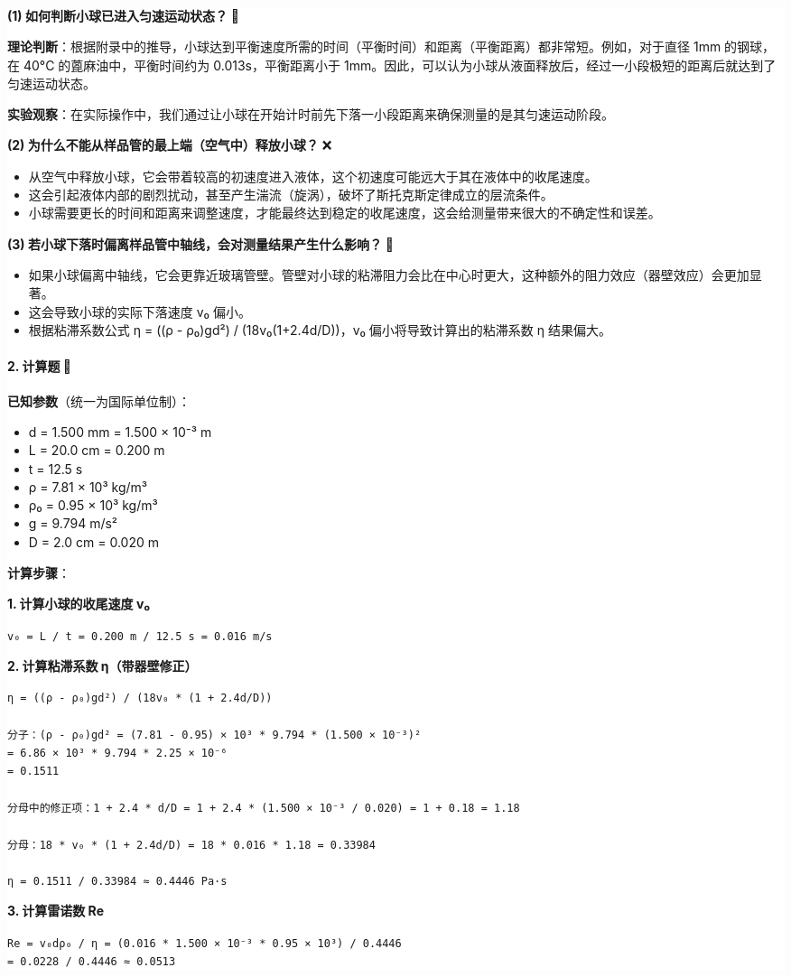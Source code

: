 **(1) 如何判断小球已进入匀速运动状态？** 🎯

**理论判断**：根据附录中的推导，小球达到平衡速度所需的时间（平衡时间）和距离（平衡距离）都非常短。例如，对于直径 1mm 的钢球，在 40°C 的蓖麻油中，平衡时间约为 0.013s，平衡距离小于 1mm。因此，可以认为小球从液面释放后，经过一小段极短的距离后就达到了匀速运动状态。

**实验观察**：在实际操作中，我们通过让小球在开始计时前先下落一小段距离来确保测量的是其匀速运动阶段。

**(2) 为什么不能从样品管的最上端（空气中）释放小球？** ❌

- 从空气中释放小球，它会带着较高的初速度进入液体，这个初速度可能远大于其在液体中的收尾速度。
- 这会引起液体内部的剧烈扰动，甚至产生湍流（旋涡），破坏了斯托克斯定律成立的层流条件。
- 小球需要更长的时间和距离来调整速度，才能最终达到稳定的收尾速度，这会给测量带来很大的不确定性和误差。

**(3) 若小球下落时偏离样品管中轴线，会对测量结果产生什么影响？** 📏

- 如果小球偏离中轴线，它会更靠近玻璃管壁。管壁对小球的粘滞阻力会比在中心时更大，这种额外的阻力效应（器壁效应）会更加显著。
- 这会导致小球的实际下落速度 v₀ 偏小。
- 根据粘滞系数公式 η = ((ρ - ρ₀)gd²) / (18v₀(1+2.4d/D))，v₀ 偏小将导致计算出的粘滞系数 η 结果偏大。

#### 2. 计算题 🧮

**已知参数**（统一为国际单位制）：
- d = 1.500 mm = 1.500 × 10⁻³ m
- L = 20.0 cm = 0.200 m
- t = 12.5 s
- ρ = 7.81 × 10³ kg/m³
- ρ₀ = 0.95 × 10³ kg/m³
- g = 9.794 m/s²
- D = 2.0 cm = 0.020 m

**计算步骤**：

**1. 计算小球的收尾速度 v₀**
```
v₀ = L / t = 0.200 m / 12.5 s = 0.016 m/s
```

**2. 计算粘滞系数 η（带器壁修正）**
```
η = ((ρ - ρ₀)gd²) / (18v₀ * (1 + 2.4d/D))

分子：(ρ - ρ₀)gd² = (7.81 - 0.95) × 10³ * 9.794 * (1.500 × 10⁻³)²
= 6.86 × 10³ * 9.794 * 2.25 × 10⁻⁶
= 0.1511

分母中的修正项：1 + 2.4 * d/D = 1 + 2.4 * (1.500 × 10⁻³ / 0.020) = 1 + 0.18 = 1.18

分母：18 * v₀ * (1 + 2.4d/D) = 18 * 0.016 * 1.18 = 0.33984

η = 0.1511 / 0.33984 ≈ 0.4446 Pa·s
```

**3. 计算雷诺数 Re**
```
Re = v₀dρ₀ / η = (0.016 * 1.500 × 10⁻³ * 0.95 × 10³) / 0.4446
= 0.0228 / 0.4446 ≈ 0.0513
```
